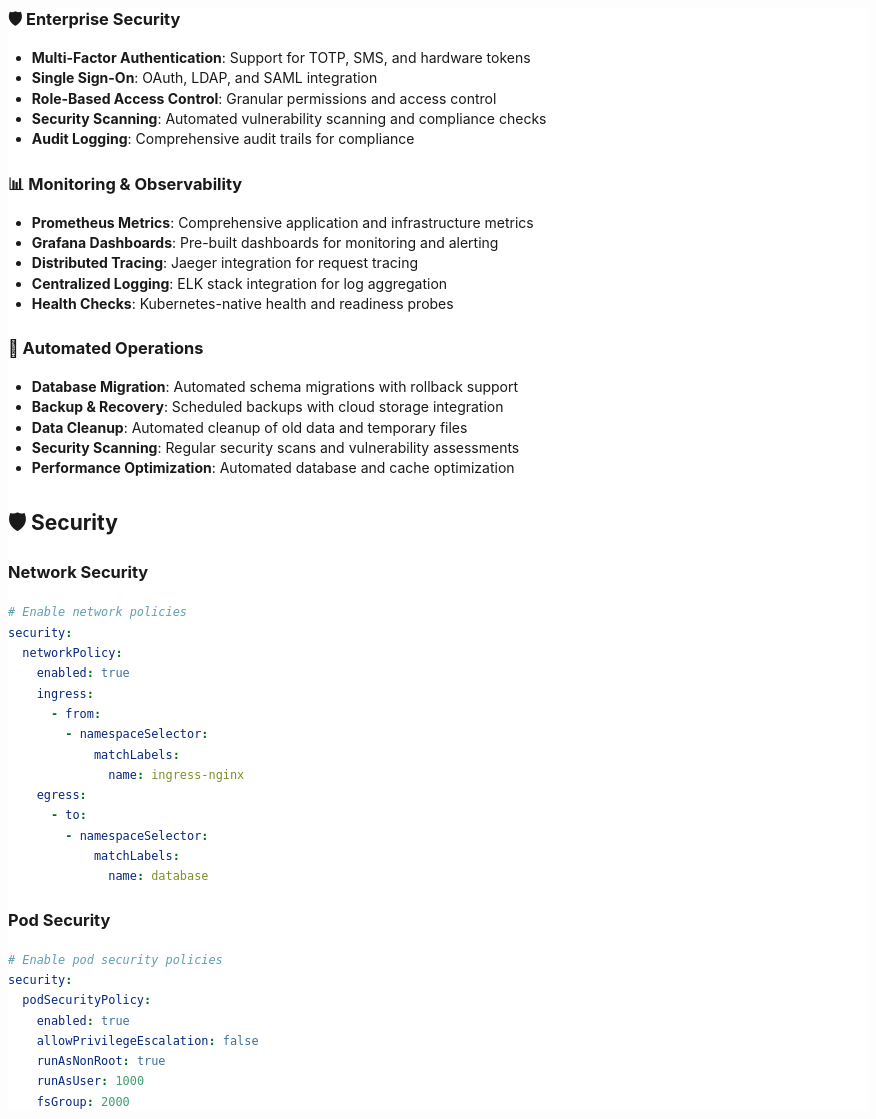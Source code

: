 ### 🛡️ Enterprise Security

- **Multi-Factor Authentication**: Support for TOTP, SMS, and hardware tokens
- **Single Sign-On**: OAuth, LDAP, and SAML integration
- **Role-Based Access Control**: Granular permissions and access control
- **Security Scanning**: Automated vulnerability scanning and compliance checks
- **Audit Logging**: Comprehensive audit trails for compliance

### 📊 Monitoring & Observability

- **Prometheus Metrics**: Comprehensive application and infrastructure metrics
- **Grafana Dashboards**: Pre-built dashboards for monitoring and alerting
- **Distributed Tracing**: Jaeger integration for request tracing
- **Centralized Logging**: ELK stack integration for log aggregation
- **Health Checks**: Kubernetes-native health and readiness probes

### 🔄 Automated Operations

- **Database Migration**: Automated schema migrations with rollback support
- **Backup & Recovery**: Scheduled backups with cloud storage integration
- **Data Cleanup**: Automated cleanup of old data and temporary files
- **Security Scanning**: Regular security scans and vulnerability assessments
- **Performance Optimization**: Automated database and cache optimization

## 🛡️ Security

### Network Security

```yaml
# Enable network policies
security:
  networkPolicy:
    enabled: true
    ingress:
      - from:
        - namespaceSelector:
            matchLabels:
              name: ingress-nginx
    egress:
      - to:
        - namespaceSelector:
            matchLabels:
              name: database
```

### Pod Security

```yaml
# Enable pod security policies
security:
  podSecurityPolicy:
    enabled: true
    allowPrivilegeEscalation: false
    runAsNonRoot: true
    runAsUser: 1000
    fsGroup: 2000
```
